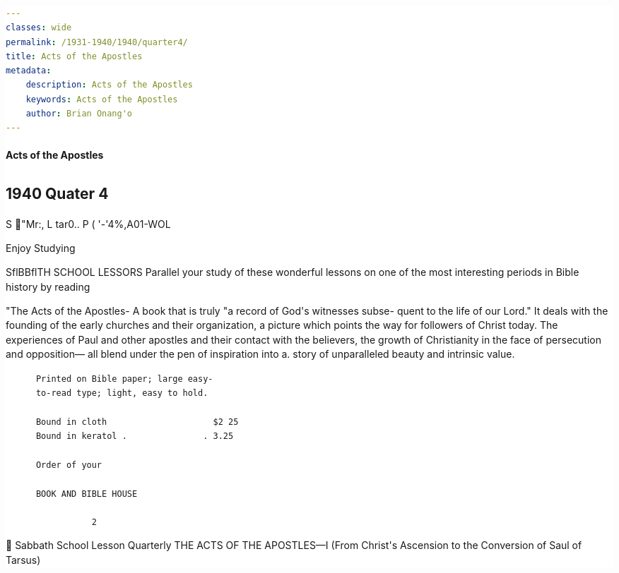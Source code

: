 ```yaml
---
classes: wide
permalink: /1931-1940/1940/quarter4/
title: Acts of the Apostles
metadata:
    description: Acts of the Apostles
    keywords: Acts of the Apostles
    author: Brian Onang'o
---
```


#### Acts of the Apostles

## 1940 Quater 4
S
"Mr:, L   tar0.. P ( '-'4%,A01-WOL




  Enjoy Studying

  SflBBflTH SCHOOL LESSORS
  Parallel your study of these wonderful lessons
  on one of the most interesting periods in Bible
  history by reading

  "The Acts of the Apostles- A book that
  is truly "a record of God's witnesses subse-
  quent to the life of our Lord." It deals with
  the founding of the early churches and their
  organization, a picture which points the way
  for followers of Christ today. The experiences
  of Paul and other apostles and their contact
  with the believers, the growth of Christianity
  in the face of persecution and opposition—
  all blend under the pen of inspiration into a.
  story of unparalleled beauty and intrinsic
  value.

          Printed on Bible paper; large easy-
          to-read type; light, easy to hold.

          Bound in cloth                     $2 25
          Bound in keratol .               . 3.25

          Order of your

          BOOK AND BIBLE HOUSE

                     2
    Sabbath School Lesson Quarterly
        THE ACTS OF THE APOSTLES—I
(From Christ's Ascension to the Conversion of Saul of Tarsus)

